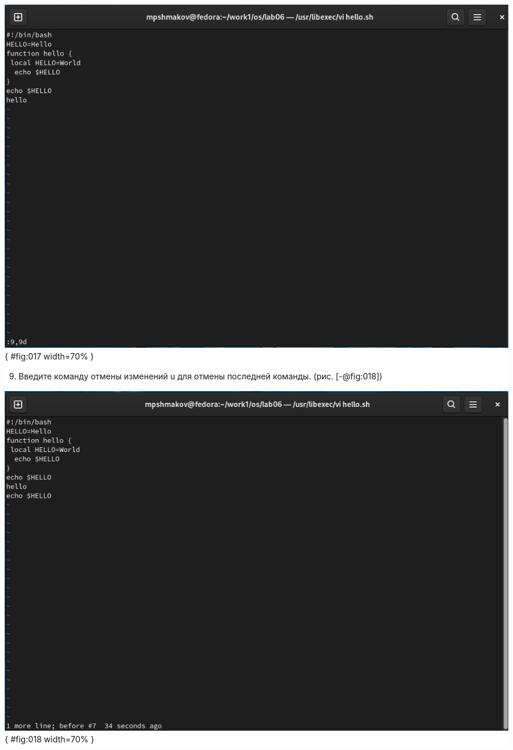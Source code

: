 ![рис. 17](image/Screenshot_18.png){ #fig:017 width=70% }

9. Введите команду отмены изменений u для отмены последней команды. (рис. [-@fig:018])

![рис. 18](image/Screenshot_19.png){ #fig:018 width=70% }
